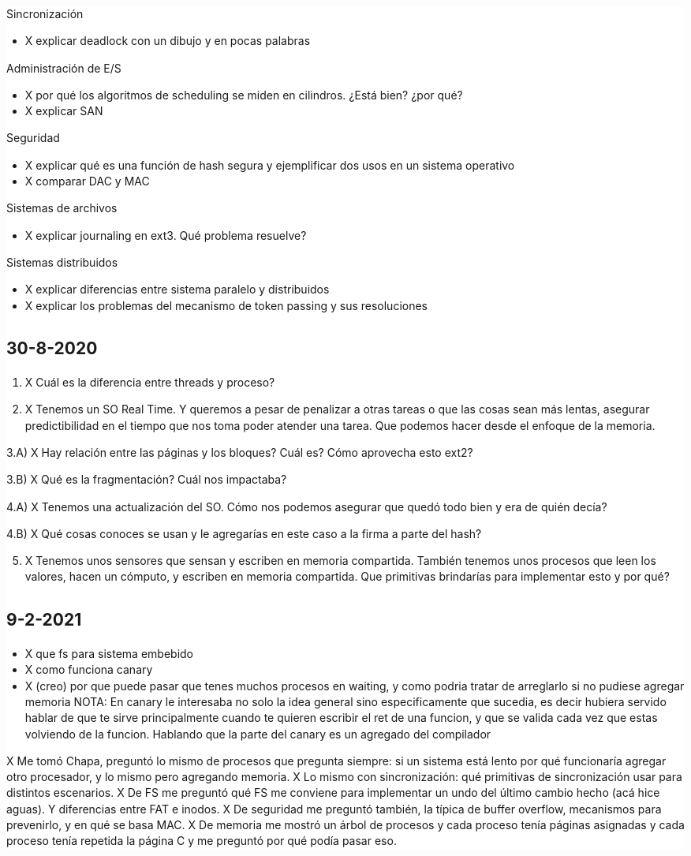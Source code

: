 Sincronización
- X explicar deadlock con un dibujo y en pocas palabras

Administración de E/S
- X por qué los algoritmos de scheduling se miden en cilindros. ¿Está bien? ¿por qué?
- X explicar SAN

Seguridad
- X explicar qué es una función de hash segura y ejemplificar dos usos en un sistema operativo
- X comparar DAC y MAC

Sistemas de archivos
- X explicar journaling en ext3. Qué problema resuelve?


Sistemas distribuidos
- X explicar diferencias entre sistema paralelo y distribuidos
- X explicar los problemas del mecanismo de token passing y sus resoluciones

## 30-8-2020
1) X Cuál es la diferencia entre threads y proceso?

2) X Tenemos un SO Real Time. Y queremos a pesar de penalizar a otras tareas o que las cosas sean más lentas, asegurar predictibilidad en el tiempo que nos toma poder atender una tarea. Que podemos hacer desde el enfoque de la memoria. 

3.A) X Hay relación entre las páginas y los bloques? Cuál es? Cómo aprovecha esto ext2?

3.B) X Qué es la fragmentación? Cuál nos impactaba?

4.A) X Tenemos una actualización del SO. Cómo nos podemos asegurar que quedó todo bien y era de quién decía?

4.B) X Qué cosas conoces se usan y le agregarías en este caso a la firma a parte del hash?

5) X Tenemos unos sensores que sensan y escriben en memoria compartida. También tenemos unos procesos que leen los valores, hacen un cómputo, y escriben en memoria compartida. Que primitivas brindarías para implementar esto y por qué?

## 9-2-2021
- X que fs para sistema embebido
- X como funciona canary
- X (creo) por que puede pasar que tenes muchos procesos en waiting, y como podria tratar de arreglarlo si no pudiese agregar memoria
NOTA: En canary le interesaba no solo la idea general sino especificamente que sucedia, es decir hubiera servido hablar de que te sirve principalmente cuando te quieren escribir el ret de una funcion, y que se valida cada vez que estas volviendo de la funcion. Hablando que la parte del canary es un agregado del compilador

X Me tomó Chapa, preguntó lo mismo de procesos que pregunta siempre: si un sistema está lento por qué funcionaría agregar otro procesador, y lo mismo pero agregando memoria.
X Lo mismo con sincronización: qué primitivas de sincronización usar para distintos escenarios.
X De FS me preguntó qué FS me conviene para implementar un undo del último cambio hecho (acá hice aguas). Y diferencias entre FAT e inodos.
X De seguridad me preguntó también, la típica de buffer overflow, mecanismos para prevenirlo, y en qué se basa MAC.
X De memoria me mostró un árbol de procesos y cada proceso tenía páginas asignadas y cada proceso tenía repetida la página C y me preguntó por qué podía pasar eso.
